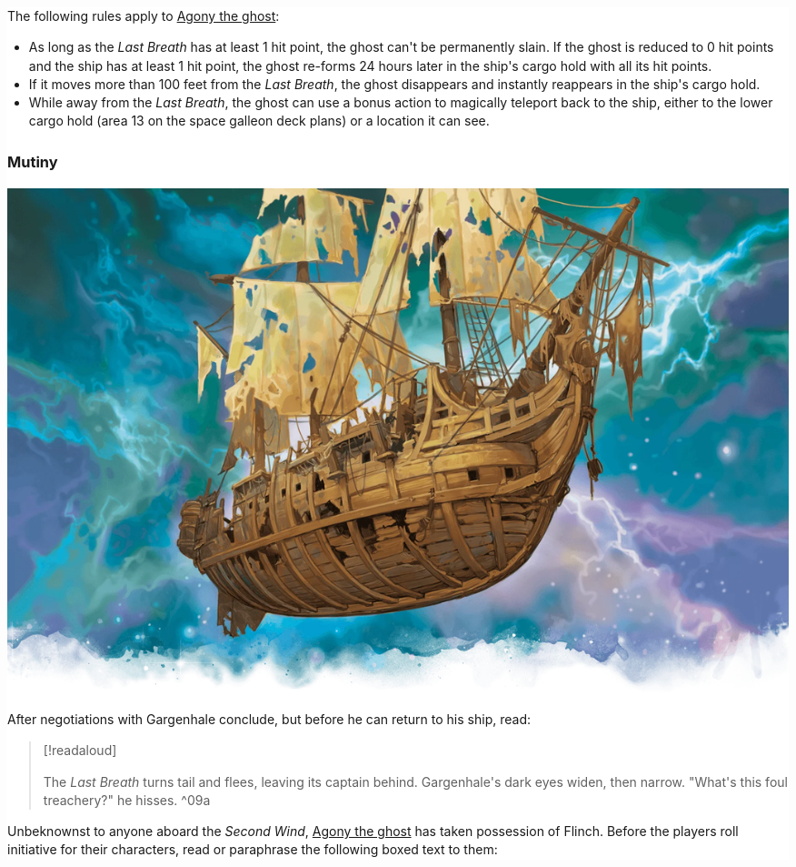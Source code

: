 The following rules apply to [Agony the ghost](3-Mechanics/CLI/bestiary/npc/agony-lox.md):

- As long as the *Last Breath* has at least 1 hit point, the ghost can't be permanently slain. If the ghost is reduced to 0 hit points and the ship has at least 1 hit point, the ghost re-forms 24 hours later in the ship's cargo hold with all its hit points.  
- If it moves more than 100 feet from the *Last Breath*, the ghost disappears and instantly reappears in the ship's cargo hold.  
- While away from the *Last Breath*, the ghost can use a bonus action to magically teleport back to the ship, either to the lower cargo hold (area 13 on the space galleon deck plans) or a location it can see.  

### Mutiny

![The Last Breath](3-Mechanics/CLI/adventures/light-of-xaryxis/img/026-10-008-the-last-breath.webp#center)

After negotiations with Gargenhale conclude, but before he can return to his ship, read:

> [!readaloud] 
> 
> The *Last Breath* turns tail and flees, leaving its captain behind. Gargenhale's dark eyes widen, then narrow. "What's this foul treachery?" he hisses.
^09a

Unbeknownst to anyone aboard the *Second Wind*, [Agony the ghost](3-Mechanics/CLI/bestiary/npc/agony-lox.md) has taken possession of Flinch. Before the players roll initiative for their characters, read or paraphrase the following boxed text to them:
